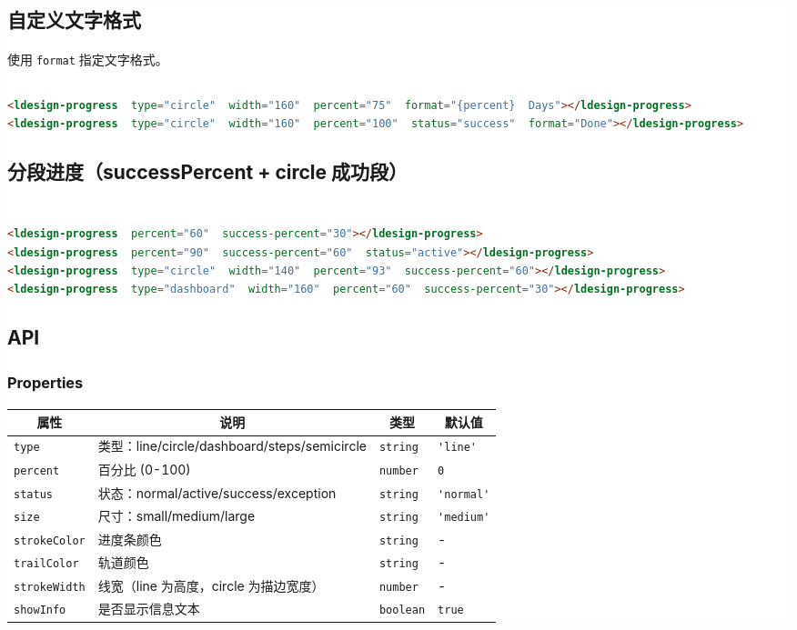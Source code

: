 ##  自定义文字格式

使用  `format`  指定文字格式。

<div  class="demo-container"  style="display:flex;gap:24px;align-items:center;flex-wrap:wrap;">
	<ldesign-progress  type="circle"  width="160"  percent="75"  format="{percent}  Days"></ldesign-progress>
	<ldesign-progress  type="circle"  width="160"  percent="100"  status="success"  format="Done"></ldesign-progress>
	<ldesign-progress  type="circle"  width="160"  percent="88"  format="{percent}/100"  gradient-from="#ec4899"  gradient-to="#8b5cf6"></ldesign-progress>
</div>

```html
<ldesign-progress  type="circle"  width="160"  percent="75"  format="{percent}  Days"></ldesign-progress>
<ldesign-progress  type="circle"  width="160"  percent="100"  status="success"  format="Done"></ldesign-progress>
```

##  分段进度（successPercent  +  circle  成功段）

<div  class="demo-container"  style="display:grid;grid-template-columns:repeat(2,minmax(0,1fr));gap:24px;align-items:center;">
	<div  style="display:flex;flex-direction:column;gap:10px;">
		<ldesign-progress  percent="60"  success-percent="30"></ldesign-progress>
		<ldesign-progress  percent="90"  success-percent="60"  status="active"></ldesign-progress>
	</div>
	<div  style="display:flex;gap:20px;align-items:center;flex-wrap:wrap;">
		<ldesign-progress  type="circle"  width="140"  percent="93"  success-percent="60"></ldesign-progress>
		<ldesign-progress  type="dashboard"  width="160"  percent="60"  success-percent="30"></ldesign-progress>
	</div>
</div>

```html
<ldesign-progress  percent="60"  success-percent="30"></ldesign-progress>
<ldesign-progress  percent="90"  success-percent="60"  status="active"></ldesign-progress>
<ldesign-progress  type="circle"  width="140"  percent="93"  success-percent="60"></ldesign-progress>
<ldesign-progress  type="dashboard"  width="160"  percent="60"  success-percent="30"></ldesign-progress>
```

##  API

###  Properties

|  属性  |  说明  |  类型  |  默认值  |
|  ---  |  ---  |  ---  |  ---  |
|  `type`  |  类型：line/circle/dashboard/steps/semicircle  |  `string`  |  `'line'`  |
|  `percent`  |  百分比  (0-100)  |  `number`  |  `0`  |
|  `status`  |  状态：normal/active/success/exception  |  `string`  |  `'normal'`  |
|  `size`  |  尺寸：small/medium/large  |  `string`  |  `'medium'`  |
|  `strokeColor`  |  进度条颜色  |  `string`  |  -  |
|  `trailColor`  |  轨道颜色  |  `string`  |  -  |
|  `strokeWidth`  |  线宽（line  为高度，circle  为描边宽度）  |  `number`  |  -  |
|  `showInfo`  |  是否显示信息文本  |  `boolean`  |  `true`  |